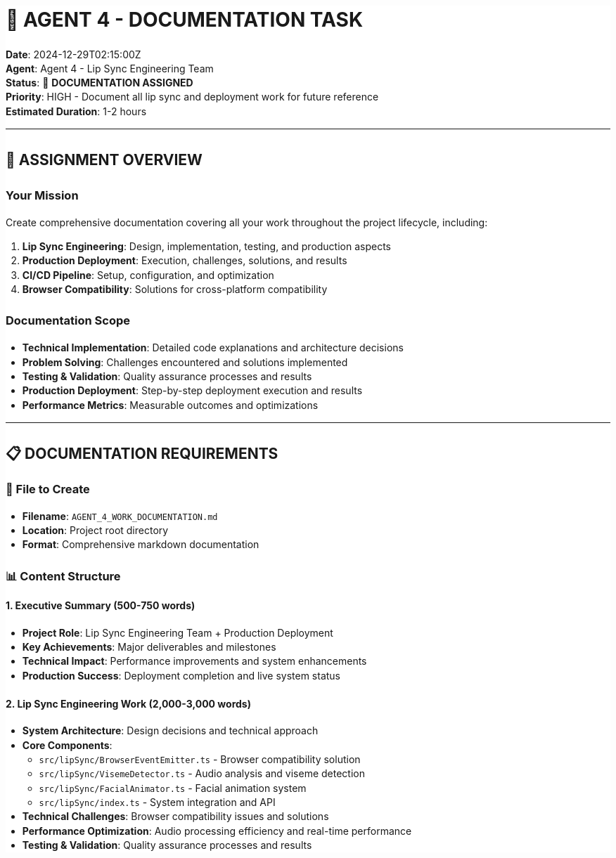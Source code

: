 # 📝 AGENT 4 - DOCUMENTATION TASK

**Date**: 2024-12-29T02:15:00Z  
**Agent**: Agent 4 - Lip Sync Engineering Team  
**Status**: 🔄 **DOCUMENTATION ASSIGNED**  
**Priority**: HIGH - Document all lip sync and deployment work for future reference  
**Estimated Duration**: 1-2 hours  

---

## 🎯 **ASSIGNMENT OVERVIEW**

### **Your Mission**
Create comprehensive documentation covering all your work throughout the project lifecycle, including:
1. **Lip Sync Engineering**: Design, implementation, testing, and production aspects
2. **Production Deployment**: Execution, challenges, solutions, and results
3. **CI/CD Pipeline**: Setup, configuration, and optimization
4. **Browser Compatibility**: Solutions for cross-platform compatibility

### **Documentation Scope**
- **Technical Implementation**: Detailed code explanations and architecture decisions
- **Problem Solving**: Challenges encountered and solutions implemented
- **Testing & Validation**: Quality assurance processes and results
- **Production Deployment**: Step-by-step deployment execution and results
- **Performance Metrics**: Measurable outcomes and optimizations

---

## 📋 **DOCUMENTATION REQUIREMENTS**

### **📁 File to Create**
- **Filename**: `AGENT_4_WORK_DOCUMENTATION.md`
- **Location**: Project root directory
- **Format**: Comprehensive markdown documentation

### **📊 Content Structure**

#### **1. Executive Summary** (500-750 words)
- **Project Role**: Lip Sync Engineering Team + Production Deployment
- **Key Achievements**: Major deliverables and milestones
- **Technical Impact**: Performance improvements and system enhancements
- **Production Success**: Deployment completion and live system status

#### **2. Lip Sync Engineering Work** (2,000-3,000 words)
- **System Architecture**: Design decisions and technical approach
- **Core Components**:
  - `src/lipSync/BrowserEventEmitter.ts` - Browser compatibility solution
  - `src/lipSync/VisemeDetector.ts` - Audio analysis and viseme detection
  - `src/lipSync/FacialAnimator.ts` - Facial animation system
  - `src/lipSync/index.ts` - System integration and API
- **Technical Challenges**: Browser compatibility issues and solutions
- **Performance Optimization**: Audio processing efficiency and real-time performance
- **Testing & Validation**: Quality assurance processes and results
